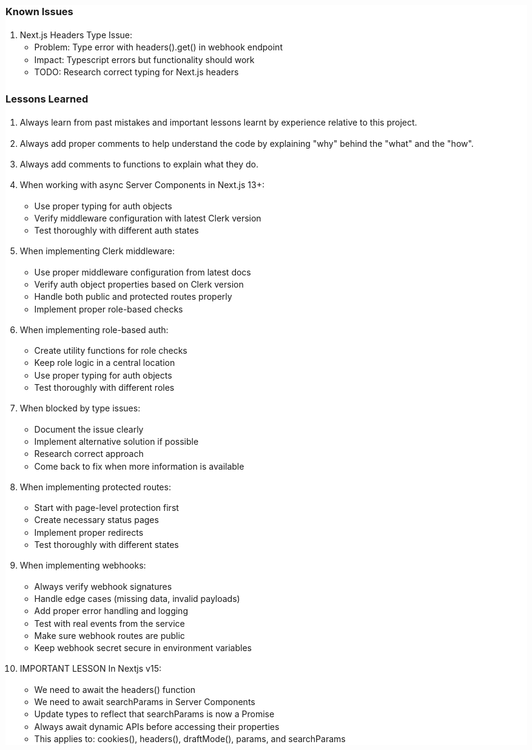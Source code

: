 ### Known Issues

1. Next.js Headers Type Issue:
   - Problem: Type error with headers().get() in webhook endpoint
   - Impact: Typescript errors but functionality should work
   - TODO: Research correct typing for Next.js headers

### Lessons Learned

1. Always learn from past mistakes and important lessons learnt by experience relative to this project.
2. Always add proper comments to help understand the code by explaining "why" behind the "what" and the "how".
3. Always add comments to functions to explain what they do.
4. When working with async Server Components in Next.js 13+:
   - Use proper typing for auth objects
   - Verify middleware configuration with latest Clerk version
   - Test thoroughly with different auth states
5. When implementing Clerk middleware:
   - Use proper middleware configuration from latest docs
   - Verify auth object properties based on Clerk version
   - Handle both public and protected routes properly
   - Implement proper role-based checks
6. When implementing role-based auth:
   - Create utility functions for role checks
   - Keep role logic in a central location
   - Use proper typing for auth objects
   - Test thoroughly with different roles
7. When blocked by type issues:
   - Document the issue clearly
   - Implement alternative solution if possible
   - Research correct approach
   - Come back to fix when more information is available
8. When implementing protected routes:
   - Start with page-level protection first
   - Create necessary status pages
   - Implement proper redirects
   - Test thoroughly with different states
9. When implementing webhooks:

   - Always verify webhook signatures
   - Handle edge cases (missing data, invalid payloads)
   - Add proper error handling and logging
   - Test with real events from the service
   - Make sure webhook routes are public
   - Keep webhook secret secure in environment variables

10. IMPORTANT LESSON In Nextjs v15:

    - We need to await the headers() function
    - We need to await searchParams in Server Components
    - Update types to reflect that searchParams is now a Promise
    - Always await dynamic APIs before accessing their properties
    - This applies to: cookies(), headers(), draftMode(), params, and searchParams
